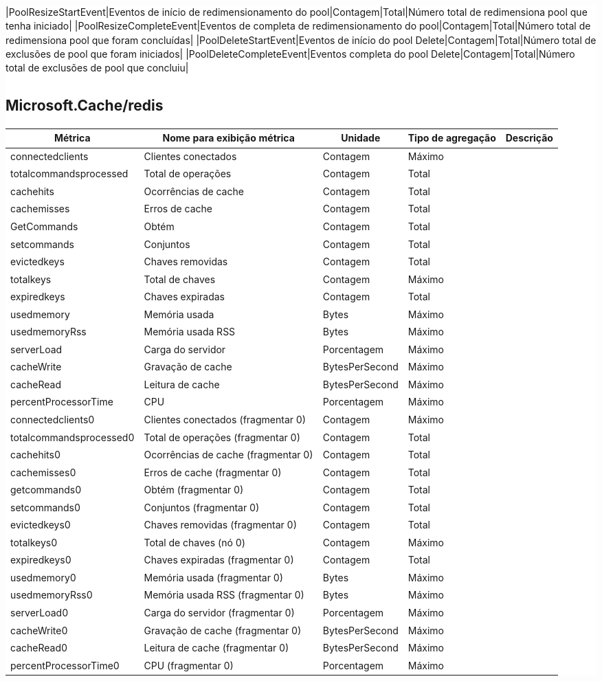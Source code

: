 |PoolResizeStartEvent|Eventos de início de redimensionamento do pool|Contagem|Total|Número total de redimensiona pool que tenha iniciado|
|PoolResizeCompleteEvent|Eventos de completa de redimensionamento do pool|Contagem|Total|Número total de redimensiona pool que foram concluídas|
|PoolDeleteStartEvent|Eventos de início do pool Delete|Contagem|Total|Número total de exclusões de pool que foram iniciados|
|PoolDeleteCompleteEvent|Eventos completa do pool Delete|Contagem|Total|Número total de exclusões de pool que concluiu|

## <a name="microsoftcacheredis"></a>Microsoft.Cache/redis

|Métrica|Nome para exibição métrica|Unidade|Tipo de agregação|Descrição|
|---|---|---|---|---|
|connectedclients|Clientes conectados|Contagem|Máximo||
|totalcommandsprocessed|Total de operações|Contagem|Total||
|cachehits|Ocorrências de cache|Contagem|Total||
|cachemisses|Erros de cache|Contagem|Total||
|GetCommands|Obtém|Contagem|Total||
|setcommands|Conjuntos|Contagem|Total||
|evictedkeys|Chaves removidas|Contagem|Total||
|totalkeys|Total de chaves|Contagem|Máximo||
|expiredkeys|Chaves expiradas|Contagem|Total||
|usedmemory|Memória usada|Bytes|Máximo||
|usedmemoryRss|Memória usada RSS|Bytes|Máximo||
|serverLoad|Carga do servidor|Porcentagem|Máximo||
|cacheWrite|Gravação de cache|BytesPerSecond|Máximo||
|cacheRead|Leitura de cache|BytesPerSecond|Máximo||
|percentProcessorTime|CPU|Porcentagem|Máximo||
|connectedclients0|Clientes conectados (fragmentar 0)|Contagem|Máximo||
|totalcommandsprocessed0|Total de operações (fragmentar 0)|Contagem|Total||
|cachehits0|Ocorrências de cache (fragmentar 0)|Contagem|Total||
|cachemisses0|Erros de cache (fragmentar 0)|Contagem|Total||
|getcommands0|Obtém (fragmentar 0)|Contagem|Total||
|setcommands0|Conjuntos (fragmentar 0)|Contagem|Total||
|evictedkeys0|Chaves removidas (fragmentar 0)|Contagem|Total||
|totalkeys0|Total de chaves (nó 0)|Contagem|Máximo||
|expiredkeys0|Chaves expiradas (fragmentar 0)|Contagem|Total||
|usedmemory0|Memória usada (fragmentar 0)|Bytes|Máximo||
|usedmemoryRss0|Memória usada RSS (fragmentar 0)|Bytes|Máximo||
|serverLoad0|Carga do servidor (fragmentar 0)|Porcentagem|Máximo||
|cacheWrite0|Gravação de cache (fragmentar 0)|BytesPerSecond|Máximo||
|cacheRead0|Leitura de cache (fragmentar 0)|BytesPerSecond|Máximo||
|percentProcessorTime0|CPU (fragmentar 0)|Porcentagem|Máximo||